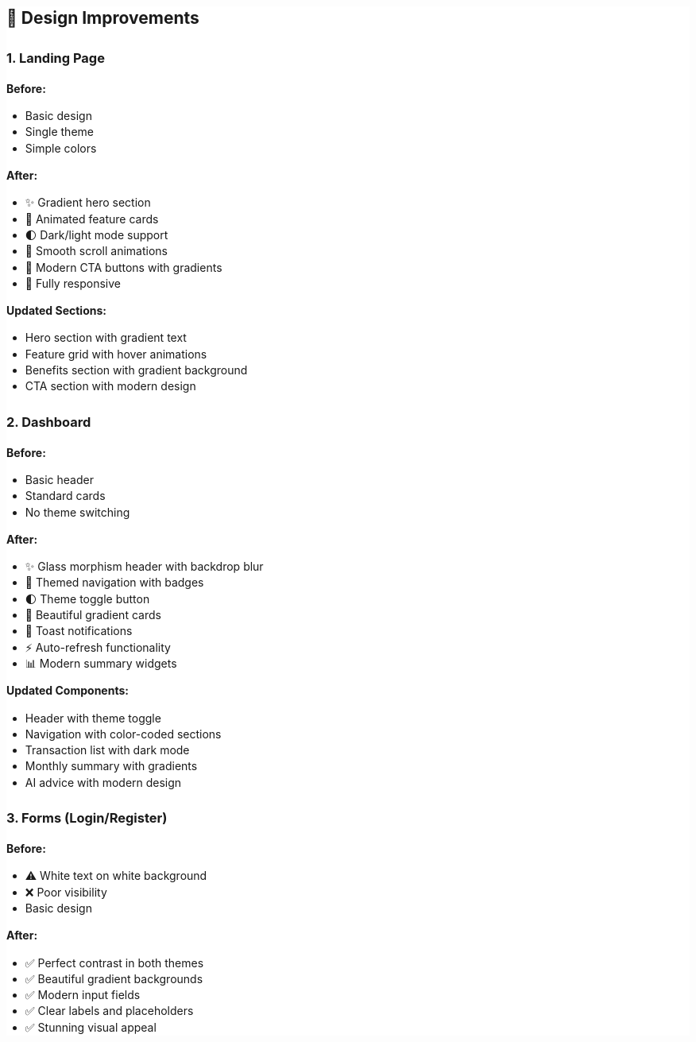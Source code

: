 
## 🎯 Design Improvements

### **1. Landing Page**
**Before:**
- Basic design
- Single theme
- Simple colors

**After:**
- ✨ Gradient hero section
- 🎨 Animated feature cards
- 🌓 Dark/light mode support
- 💫 Smooth scroll animations
- 🎯 Modern CTA buttons with gradients
- 📱 Fully responsive

**Updated Sections:**
- Hero section with gradient text
- Feature grid with hover animations
- Benefits section with gradient background
- CTA section with modern design

### **2. Dashboard**
**Before:**
- Basic header
- Standard cards
- No theme switching

**After:**
- ✨ Glass morphism header with backdrop blur
- 🎨 Themed navigation with badges
- 🌓 Theme toggle button
- 💎 Beautiful gradient cards
- 🔔 Toast notifications
- ⚡ Auto-refresh functionality
- 📊 Modern summary widgets

**Updated Components:**
- Header with theme toggle
- Navigation with color-coded sections
- Transaction list with dark mode
- Monthly summary with gradients
- AI advice with modern design

### **3. Forms (Login/Register)**
**Before:**
- ⚠️ White text on white background
- ❌ Poor visibility
- Basic design

**After:**
- ✅ Perfect contrast in both themes
- ✅ Beautiful gradient backgrounds
- ✅ Modern input fields
- ✅ Clear labels and placeholders
- ✅ Stunning visual appeal

